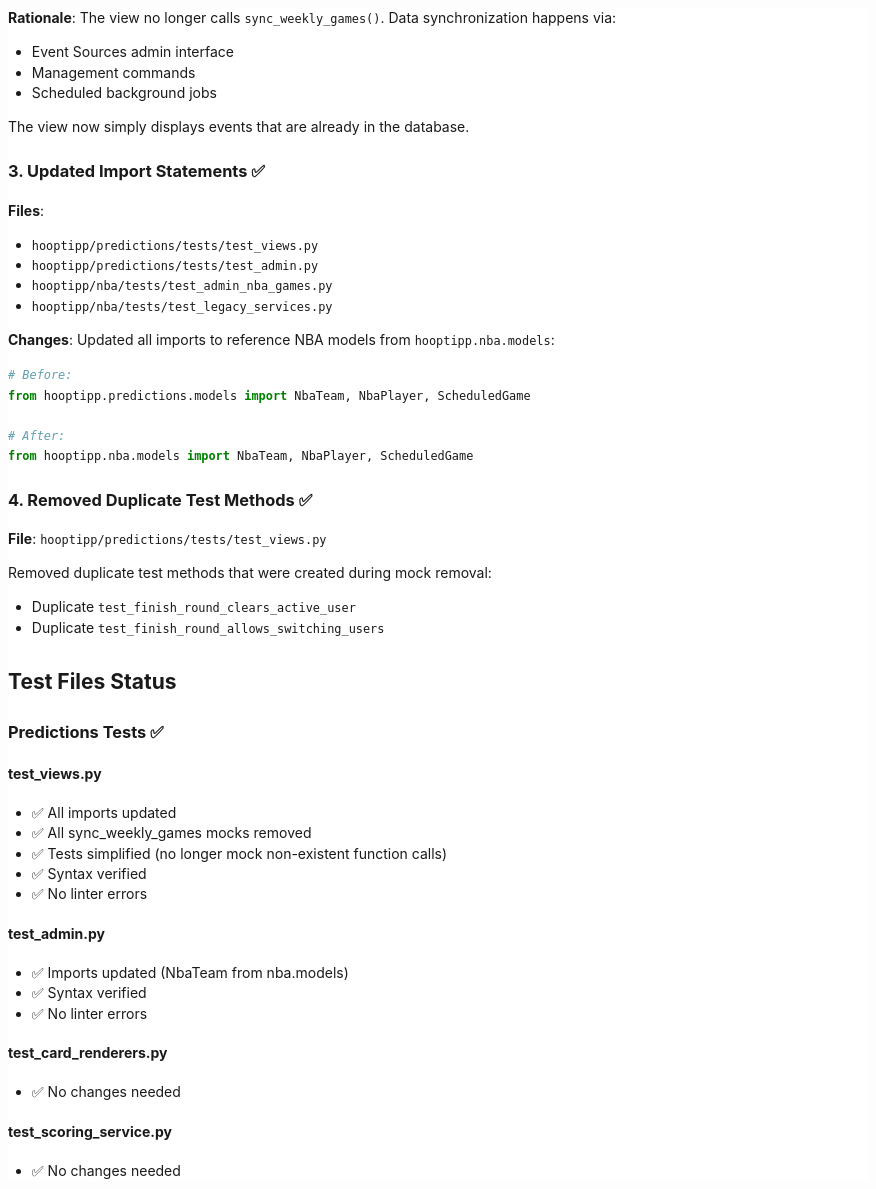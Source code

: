 **Rationale**: The view no longer calls `sync_weekly_games()`. Data synchronization happens via:
- Event Sources admin interface
- Management commands
- Scheduled background jobs

The view now simply displays events that are already in the database.

### 3. Updated Import Statements ✅

**Files**:
- `hooptipp/predictions/tests/test_views.py`
- `hooptipp/predictions/tests/test_admin.py`
- `hooptipp/nba/tests/test_admin_nba_games.py`
- `hooptipp/nba/tests/test_legacy_services.py`

**Changes**: Updated all imports to reference NBA models from `hooptipp.nba.models`:
```python
# Before:
from hooptipp.predictions.models import NbaTeam, NbaPlayer, ScheduledGame

# After:
from hooptipp.nba.models import NbaTeam, NbaPlayer, ScheduledGame
```

### 4. Removed Duplicate Test Methods ✅

**File**: `hooptipp/predictions/tests/test_views.py`

Removed duplicate test methods that were created during mock removal:
- Duplicate `test_finish_round_clears_active_user`
- Duplicate `test_finish_round_allows_switching_users`

## Test Files Status

### Predictions Tests ✅

#### test_views.py
- ✅ All imports updated
- ✅ All sync_weekly_games mocks removed
- ✅ Tests simplified (no longer mock non-existent function calls)
- ✅ Syntax verified
- ✅ No linter errors

#### test_admin.py
- ✅ Imports updated (NbaTeam from nba.models)
- ✅ Syntax verified
- ✅ No linter errors

#### test_card_renderers.py
- ✅ No changes needed

#### test_scoring_service.py
- ✅ No changes needed
